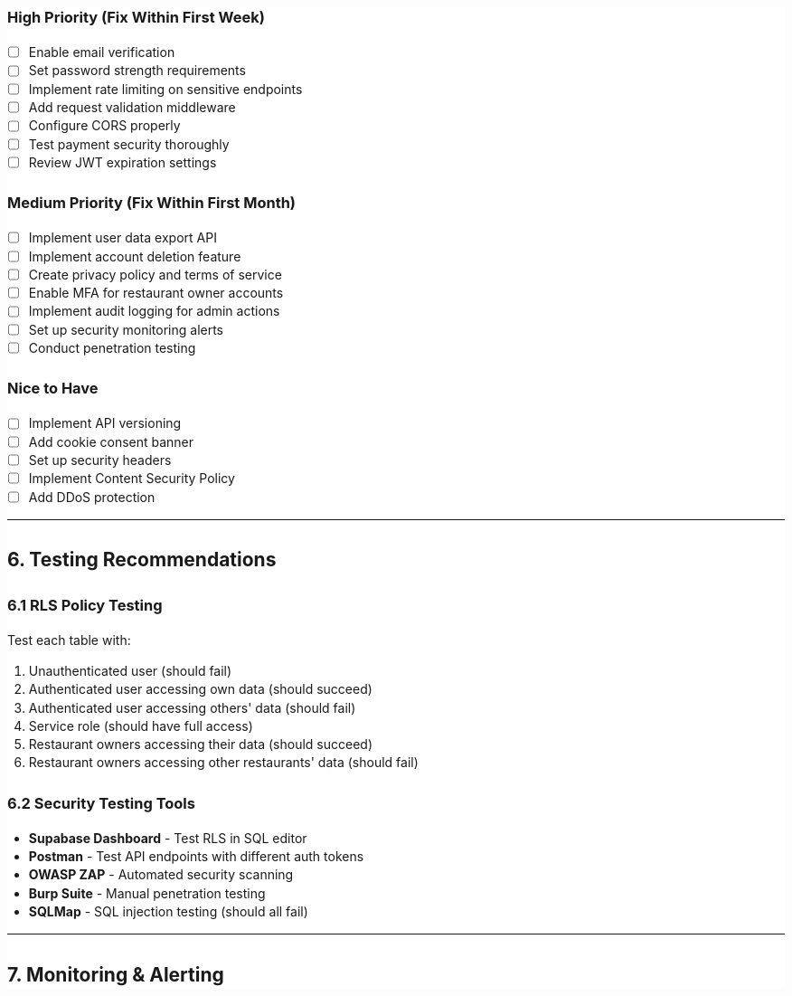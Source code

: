 ### High Priority (Fix Within First Week)
- [ ] Enable email verification
- [ ] Set password strength requirements
- [ ] Implement rate limiting on sensitive endpoints
- [ ] Add request validation middleware
- [ ] Configure CORS properly
- [ ] Test payment security thoroughly
- [ ] Review JWT expiration settings

### Medium Priority (Fix Within First Month)
- [ ] Implement user data export API
- [ ] Implement account deletion feature
- [ ] Create privacy policy and terms of service
- [ ] Enable MFA for restaurant owner accounts
- [ ] Implement audit logging for admin actions
- [ ] Set up security monitoring alerts
- [ ] Conduct penetration testing

### Nice to Have
- [ ] Implement API versioning
- [ ] Add cookie consent banner
- [ ] Set up security headers
- [ ] Implement Content Security Policy
- [ ] Add DDoS protection

---

## 6. Testing Recommendations

### 6.1 RLS Policy Testing
Test each table with:
1. Unauthenticated user (should fail)
2. Authenticated user accessing own data (should succeed)
3. Authenticated user accessing others' data (should fail)
4. Service role (should have full access)
5. Restaurant owners accessing their data (should succeed)
6. Restaurant owners accessing other restaurants' data (should fail)

### 6.2 Security Testing Tools
- **Supabase Dashboard** - Test RLS in SQL editor
- **Postman** - Test API endpoints with different auth tokens
- **OWASP ZAP** - Automated security scanning
- **Burp Suite** - Manual penetration testing
- **SQLMap** - SQL injection testing (should all fail)

---

## 7. Monitoring & Alerting

